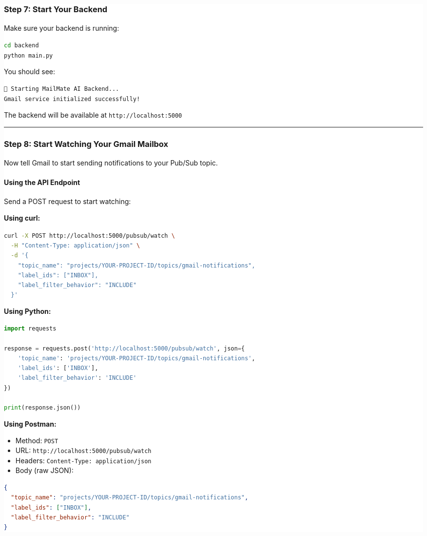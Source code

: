 
### Step 7: Start Your Backend

Make sure your backend is running:

```bash
cd backend
python main.py
```

You should see:
```
🚀 Starting MailMate AI Backend...
Gmail service initialized successfully!
```

The backend will be available at `http://localhost:5000`

---

### Step 8: Start Watching Your Gmail Mailbox

Now tell Gmail to start sending notifications to your Pub/Sub topic.

#### Using the API Endpoint

Send a POST request to start watching:

**Using curl:**
```bash
curl -X POST http://localhost:5000/pubsub/watch \
  -H "Content-Type: application/json" \
  -d '{
    "topic_name": "projects/YOUR-PROJECT-ID/topics/gmail-notifications",
    "label_ids": ["INBOX"],
    "label_filter_behavior": "INCLUDE"
  }'
```

**Using Python:**
```python
import requests

response = requests.post('http://localhost:5000/pubsub/watch', json={
    'topic_name': 'projects/YOUR-PROJECT-ID/topics/gmail-notifications',
    'label_ids': ['INBOX'],
    'label_filter_behavior': 'INCLUDE'
})

print(response.json())
```

**Using Postman:**
- Method: `POST`
- URL: `http://localhost:5000/pubsub/watch`
- Headers: `Content-Type: application/json`
- Body (raw JSON):
```json
{
  "topic_name": "projects/YOUR-PROJECT-ID/topics/gmail-notifications",
  "label_ids": ["INBOX"],
  "label_filter_behavior": "INCLUDE"
}
```
